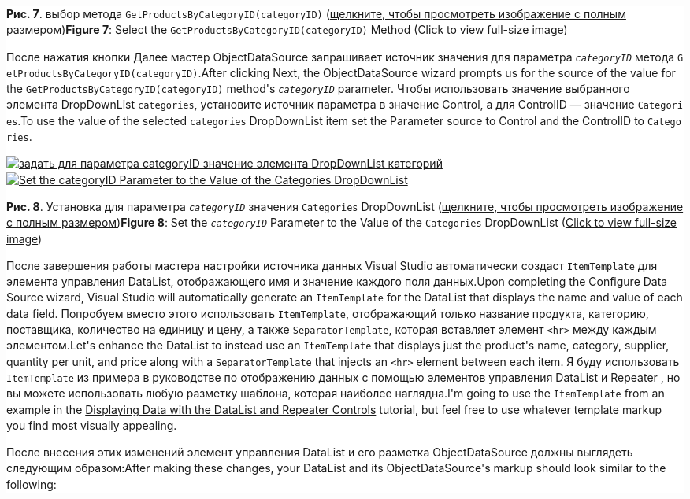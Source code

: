 <span data-ttu-id="58701-151">**Рис. 7**. выбор метода `GetProductsByCategoryID(categoryID)` ([щелкните, чтобы просмотреть изображение с полным размером](master-detail-filtering-with-a-dropdownlist-datalist-vb/_static/image17.png))</span><span class="sxs-lookup"><span data-stu-id="58701-151">**Figure 7**: Select the `GetProductsByCategoryID(categoryID)` Method ([Click to view full-size image](master-detail-filtering-with-a-dropdownlist-datalist-vb/_static/image17.png))</span></span>

<span data-ttu-id="58701-152">После нажатия кнопки Далее мастер ObjectDataSource запрашивает источник значения для параметра *`categoryID`* метода `GetProductsByCategoryID(categoryID)`.</span><span class="sxs-lookup"><span data-stu-id="58701-152">After clicking Next, the ObjectDataSource wizard prompts us for the source of the value for the `GetProductsByCategoryID(categoryID)` method's *`categoryID`* parameter.</span></span> <span data-ttu-id="58701-153">Чтобы использовать значение выбранного элемента DropDownList `categories`, установите источник параметра в значение Control, а для ControlID — значение `Categories`.</span><span class="sxs-lookup"><span data-stu-id="58701-153">To use the value of the selected `categories` DropDownList item set the Parameter source to Control and the ControlID to `Categories`.</span></span>

<span data-ttu-id="58701-154">[![задать для параметра categoryID значение элемента DropDownList категорий](master-detail-filtering-with-a-dropdownlist-datalist-vb/_static/image19.png)](master-detail-filtering-with-a-dropdownlist-datalist-vb/_static/image18.png)</span><span class="sxs-lookup"><span data-stu-id="58701-154">[![Set the categoryID Parameter to the Value of the Categories DropDownList](master-detail-filtering-with-a-dropdownlist-datalist-vb/_static/image19.png)](master-detail-filtering-with-a-dropdownlist-datalist-vb/_static/image18.png)</span></span>

<span data-ttu-id="58701-155">**Рис. 8**. Установка для параметра *`categoryID`* значения `Categories` DropDownList ([щелкните, чтобы просмотреть изображение с полным размером](master-detail-filtering-with-a-dropdownlist-datalist-vb/_static/image20.png))</span><span class="sxs-lookup"><span data-stu-id="58701-155">**Figure 8**: Set the *`categoryID`* Parameter to the Value of the `Categories` DropDownList ([Click to view full-size image](master-detail-filtering-with-a-dropdownlist-datalist-vb/_static/image20.png))</span></span>

<span data-ttu-id="58701-156">После завершения работы мастера настройки источника данных Visual Studio автоматически создаст `ItemTemplate` для элемента управления DataList, отображающего имя и значение каждого поля данных.</span><span class="sxs-lookup"><span data-stu-id="58701-156">Upon completing the Configure Data Source wizard, Visual Studio will automatically generate an `ItemTemplate` for the DataList that displays the name and value of each data field.</span></span> <span data-ttu-id="58701-157">Попробуем вместо этого использовать `ItemTemplate`, отображающий только название продукта, категорию, поставщика, количество на единицу и цену, а также `SeparatorTemplate`, которая вставляет элемент `<hr>` между каждым элементом.</span><span class="sxs-lookup"><span data-stu-id="58701-157">Let's enhance the DataList to instead use an `ItemTemplate` that displays just the product's name, category, supplier, quantity per unit, and price along with a `SeparatorTemplate` that injects an `<hr>` element between each item.</span></span> <span data-ttu-id="58701-158">Я буду использовать `ItemTemplate` из примера в руководстве по [отображению данных с помощью элементов управления DataList и Repeater](../displaying-data-with-the-datalist-and-repeater/displaying-data-with-the-datalist-and-repeater-controls-vb.md) , но вы можете использовать любую разметку шаблона, которая наиболее наглядна.</span><span class="sxs-lookup"><span data-stu-id="58701-158">I'm going to use the `ItemTemplate` from an example in the [Displaying Data with the DataList and Repeater Controls](../displaying-data-with-the-datalist-and-repeater/displaying-data-with-the-datalist-and-repeater-controls-vb.md) tutorial, but feel free to use whatever template markup you find most visually appealing.</span></span>

<span data-ttu-id="58701-159">После внесения этих изменений элемент управления DataList и его разметка ObjectDataSource должны выглядеть следующим образом:</span><span class="sxs-lookup"><span data-stu-id="58701-159">After making these changes, your DataList and its ObjectDataSource's markup should look similar to the following:</span></span>
